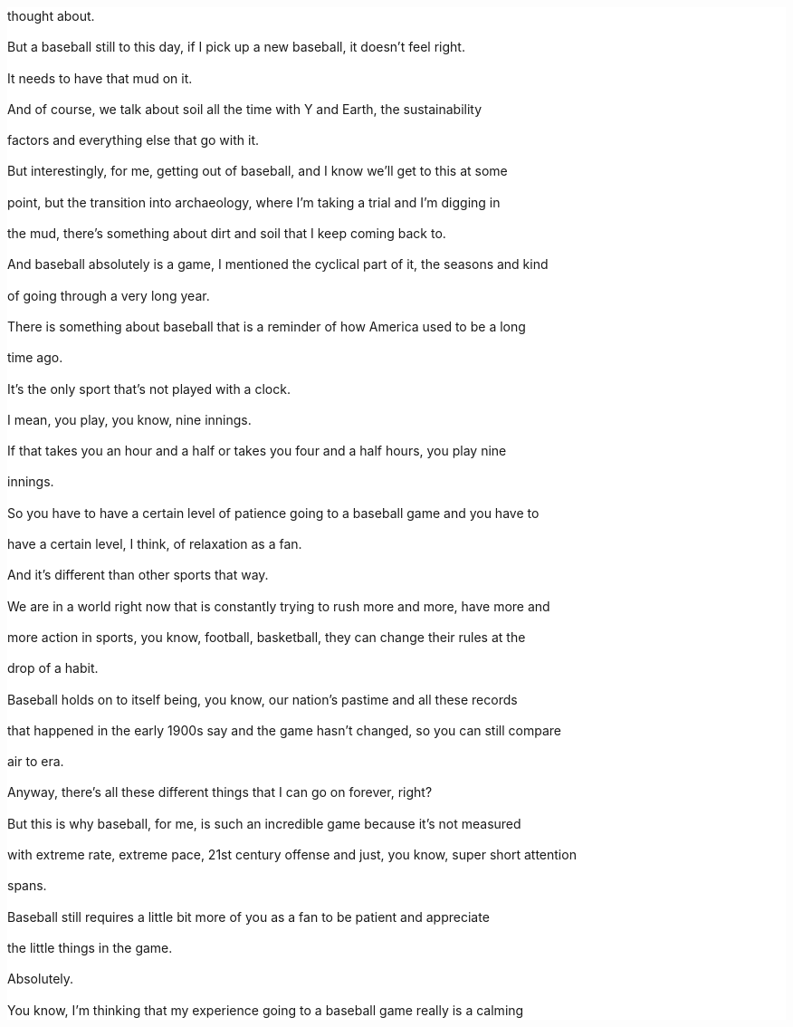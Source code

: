 thought about.

But a baseball still to this day, if I pick up a new baseball, it doesn’t feel right.

It needs to have that mud on it.

And of course, we talk about soil all the time with Y and Earth, the sustainability

factors and everything else that go with it.

But interestingly, for me, getting out of baseball, and I know we’ll get to this at some

point, but the transition into archaeology, where I’m taking a trial and I’m digging in

the mud, there’s something about dirt and soil that I keep coming back to.

And baseball absolutely is a game, I mentioned the cyclical part of it, the seasons and kind

of going through a very long year.

There is something about baseball that is a reminder of how America used to be a long

time ago.

It’s the only sport that’s not played with a clock.

I mean, you play, you know, nine innings.

If that takes you an hour and a half or takes you four and a half hours, you play nine

innings.

So you have to have a certain level of patience going to a baseball game and you have to

have a certain level, I think, of relaxation as a fan.

And it’s different than other sports that way.

We are in a world right now that is constantly trying to rush more and more, have more and

more action in sports, you know, football, basketball, they can change their rules at the

drop of a habit.

Baseball holds on to itself being, you know, our nation’s pastime and all these records

that happened in the early 1900s say and the game hasn’t changed, so you can still compare

air to era.

Anyway, there’s all these different things that I can go on forever, right?

But this is why baseball, for me, is such an incredible game because it’s not measured

with extreme rate, extreme pace, 21st century offense and just, you know, super short attention

spans.

Baseball still requires a little bit more of you as a fan to be patient and appreciate

the little things in the game.

Absolutely.

You know, I’m thinking that my experience going to a baseball game really is a calming
